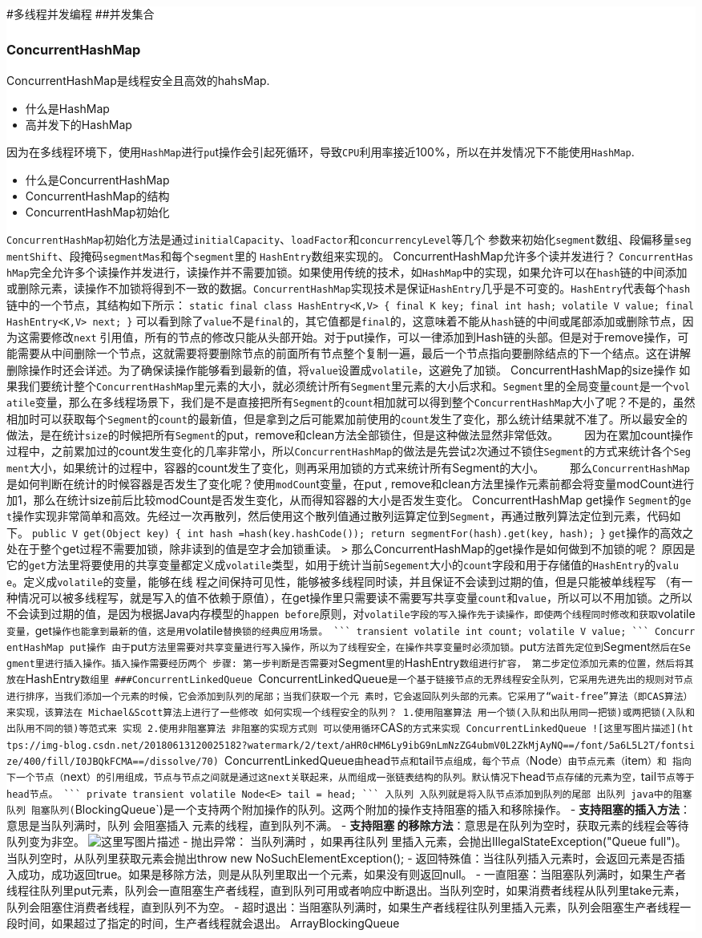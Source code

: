 #多线程并发编程
##并发集合
### ConcurrentHashMap
ConcurrentHashMap是线程安全且高效的hahsMap.
- 什么是HashMap
- 高并发下的HashMap
  
因为在多线程环境下，使用`HashMap`进行`pu`t操作会引起死循环，导致`CPU`利用率接近100%，所以在并发情况下不能使用`HashMap`.
- 什么是ConcurrentHashMap
- ConcurrentHashMap的结构
- ConcurrentHashMap初始化
  
`ConcurrentHashMap`初始化方法是通过`initialCapacity`、`loadFactor`和`concurrencyLevel`等几个 参数来初始化`segment`数组、段偏移量`segmentShift`、段掩码`segmentMas`和每个`segment`里的 `HashEntry`数组来实现的。
ConcurrentHashMap允许多个读并发进行？
`ConcurrentHashMap`完全允许多个读操作并发进行，读操作并不需要加锁。如果使用传统的技术，如`HashMap`中的实现，如果允许可以在`hash`链的中间添加或删除元素，读操作不加锁将得到不一致的数据。`ConcurrentHashMap`实现技术是保证`HashEntry`几乎是不可变的。`HashEntry`代表每个`hash`链中的一个节点，其结构如下所示： ``` static final class HashEntry<K,V> { final K key; final int hash; volatile V value; final HashEntry<K,V> next; } ``` 可以看到除了`value`不是`final`的，其它值都是`final`的，这意味着不能从`hash`链的中间或尾部添加或删除节点，因为这需要修改`next` 引用值，所有的节点的修改只能从头部开始。对于put操作，可以一律添加到Hash链的头部。但是对于remove操作，可能需要从中间删除一个节点，这就需要将要删除节点的前面所有节点整个复制一遍，最后一个节点指向要删除结点的下一个结点。这在讲解删除操作时还会详述。为了确保读操作能够看到最新的值，将`value`设置成`volatile`，这避免了加锁。
ConcurrentHashMap的size操作
如果我们要统计整个`ConcurrentHashMap`里元素的大小，就必须统计所有`Segment`里元素的大小后求和。`Segment`里的全局变量`count`是一个`volatile`变量，那么在多线程场景下，我们是不是直接把所有`Segment`的`count`相加就可以得到整个`ConcurrentHashMap`大小了呢？不是的，虽然相加时可以获取每个`Segment`的`count`的最新值，但是拿到之后可能累加前使用的`count`发生了变化，那么统计结果就不准了。所以最安全的做法，是在统计`size`的时候把所有`Segment`的put，remove和clean方法全部锁住，但是这种做法显然非常低效。 　　因为在累加count操作过程中，之前累加过的count发生变化的几率非常小，所以`ConcurrentHashMap`的做法是先尝试`2`次通过不锁住`Segment`的方式来统计各个`Segment`大小，如果统计的过程中，容器的count发生了变化，则再采用加锁的方式来统计所有Segment的大小。 　　那么`ConcurrentHashMap`是如何判断在统计的时候容器是否发生了变化呢？使用`modCoun`t变量，在put , remove和clean方法里操作元素前都会将变量modCount进行加1，那么在统计size前后比较modCount是否发生变化，从而得知容器的大小是否发生变化。
ConcurrentHashMap get操作
`Segment`的`get`操作实现非常简单和高效。先经过一次再散列，然后使用这个散列值通过散列运算定位到`Segment`，再通过散列算法定位到元素，代码如下。 ``` public V get(Object key) { int hash =hash(key.hashCode()); return segmentFor(hash).get(key, hash); } ``` `get`操作的高效之处在于整个get过程不需要加锁，除非读到的值是空才会加锁重读。 > 那么ConcurrentHashMap的get操作是如何做到不加锁的呢？ 原因是它的`get`方法里将要使用的共享变量都定义成`volatile`类型，如用于统计当前`Segement`大小的`count`字段和用于存储值的`HashEntry`的`value`。定义成`volatile`的变量，能够在线 程之间保持可见性，能够被多线程同时读，并且保证不会读到过期的值，但是只能被单线程写 （有一种情况可以被多线程写，就是写入的值不依赖于原值），在get操作里只需要读不需要写共享变量`count`和`value`，所以可以不用加锁。之所以不会读到过期的值，是因为根据Java内存模型的`happen before`原则，对`volatile字段的写入操作先于读操作，即使两个线程同时修改和获取`volatile`变量，`get`操作也能拿到最新的值，这是用`volatile`替换锁的经典应用场景。 ``` transient volatile int count; volatile V value; ```
ConcurrentHashMap put操作
由于`put`方法里需要对共享变量进行写入操作，所以为了线程安全，在操作共享变量时必须加锁。`put`方法首先定位到`Segment`然后在Segment里进行插入操作。插入操作需要经历两个 步骤: 第一步判断是否需要对`Segment`里的`HashEntry`数组进行扩容， 第二步定位添加元素的位置，然后将其放在`HashEntry`数组里
###ConcurrentLinkedQueue
`ConcurrentLinkedQueue`是一个基于链接节点的无界线程安全队列，它采用先进先出的规则对节点进行排序，当我们添加一个元素的时候，它会添加到队列的尾部；当我们获取一个元 素时，它会返回队列头部的元素。它采用了“wait-free”算法（即CAS算法）来实现，该算法在 Michael&Scott算法上进行了一些修改
如何实现一个线程安全的队列？
1.使用阻塞算法
用一个锁(入队和出队用同一把锁)或两把锁(入队和出队用不同的锁)等范式来 实现
2.使用非阻塞算法
非阻塞的实现方式则 可以使用循环`CAS`的方式来实现
ConcurrentLinkedQueue
![这里写图片描述](https://img-blog.csdn.net/20180613120025182?watermark/2/text/aHR0cHM6Ly9ibG9nLmNzZG4ubmV0L2ZkMjAyNQ==/font/5a6L5L2T/fontsize/400/fill/I0JBQkFCMA==/dissolve/70) `ConcurrentLinkedQueue`由`head`节点和`tail`节点组成，每个节点（`Node`）由节点元素（`item`）和 指向下一个节点（`next`）的引用组成，节点与节点之间就是通过这next关联起来，从而组成一张链表结构的队列。默认情况下`head`节点存储的元素为空，`tail`节点等于head节点。 ``` private transient volatile Node<E> tail = head; ```
入队列
入队列就是将入队节点添加到队列的尾部
出队列
java中的阻塞队列
阻塞队列(`BlockingQueue`)是一个支持两个附加操作的队列。这两个附加的操作支持阻塞的插入和移除操作。 - **支持阻塞的插入方法**：意思是当队列满时，队列 会阻塞插入 元素的线程，直到队列不满。 - **支持阻塞 的移除方法**：意思是在队列为空时，获取元素的线程会等待队列变为非空。 ![这里写图片描述](https://img-blog.csdn.net/20180613143502842?watermark/2/text/aHR0cHM6Ly9ibG9nLmNzZG4ubmV0L2ZkMjAyNQ==/font/5a6L5L2T/fontsize/400/fill/I0JBQkFCMA==/dissolve/70) - 抛出异常： 当队列满时 ，如果再往队列 里插入元素，会抛出IllegalStateException("Queue full")。当队列空时，从队列里获取元素会抛出throw new NoSuchElementException(); - 返回特殊值：当往队列插入元素时，会返回元素是否插入成功，成功返回true。如果是移除方法，则是从队列里取出一个元素，如果没有则返回null。 - 一直阻塞：当阻塞队列满时，如果生产者线程往队列里put元素，队列会一直阻塞生产者线程，直到队列可用或者响应中断退出。当队列空时，如果消费者线程从队列里take元素，队列会阻塞住消费者线程，直到队列不为空。 - 超时退出：当阻塞队列满时，如果生产者线程往队列里插入元素，队列会阻塞生产者线程一段时间，如果超过了指定的时间，生产者线程就会退出。
ArrayBlockingQueue